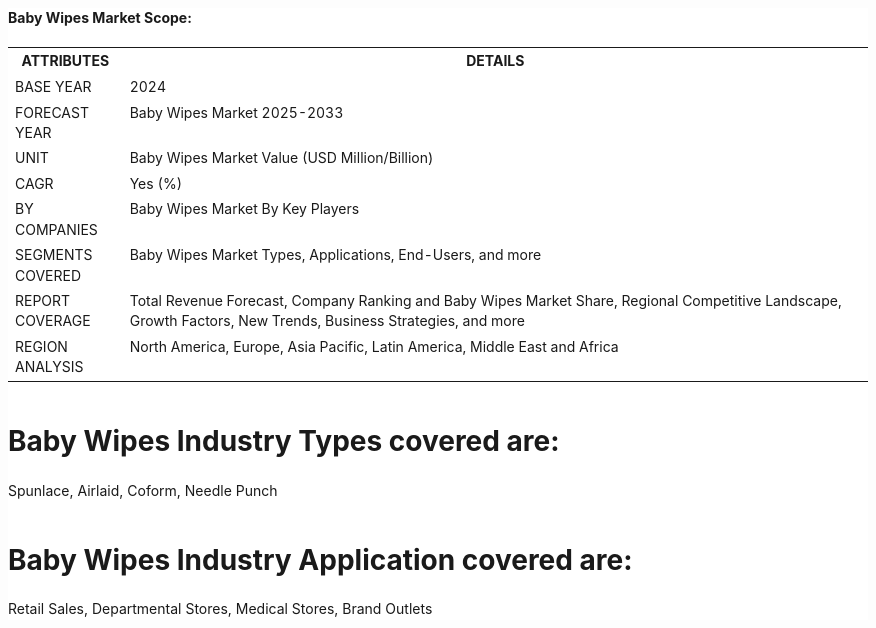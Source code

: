 <h4>Baby Wipes Market Scope:</h4>
<table>
<tr>
<th>ATTRIBUTES</th>
<th>DETAILS</th>
</tr>
<tr>
<td>BASE YEAR</td>
<td>2024</td>
</tr>
<tr>
<td>FORECAST YEAR</td>
<td>Baby Wipes Market 2025-2033</td>
</tr>
<tr>
<td>UNIT</td>
<td>Baby Wipes Market Value (USD Million/Billion)</td>
<tr>
<td>CAGR</td>
<td>Yes (%)</td>
</tr>
</tr>
<tr>
<td>BY COMPANIES</td>
<td>Baby Wipes Market By Key Players</td>
</tr>
<tr>
<td>SEGMENTS COVERED</td>
<td>Baby Wipes Market Types, Applications, End-Users, and more</td>
</tr>
<tr>
<td>REPORT COVERAGE</td>
<td>Total Revenue Forecast, Company Ranking and Baby Wipes Market Share, Regional Competitive Landscape, Growth Factors, New Trends, Business Strategies, and more</td>
</tr>
<tr>
<td>REGION ANALYSIS</td>
<td>North America, Europe, Asia Pacific, Latin America, Middle East and Africa</td>
</tr>
</table>

# <strong>Baby Wipes Industry Types covered are:</strong>

Spunlace, Airlaid, Coform, Needle Punch

# <strong>Baby Wipes Industry Application covered are:</strong>

Retail Sales, Departmental Stores, Medical Stores, Brand Outlets
